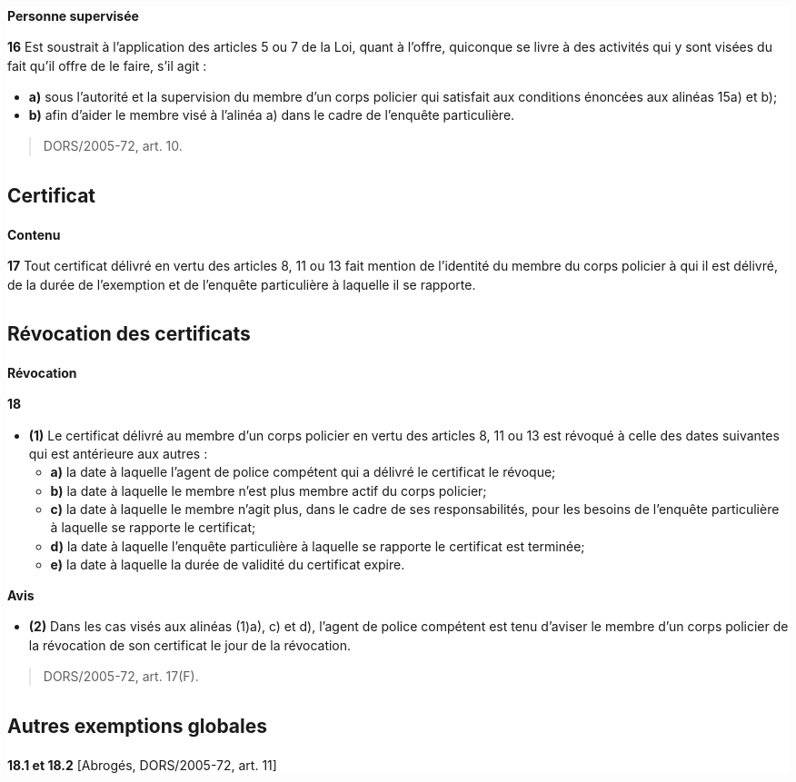 
**Personne supervisée**

**16** Est soustrait à l’application des articles 5 ou 7 de la Loi, quant à l’offre, quiconque se livre à des activités qui y sont visées du fait qu’il offre de le faire, s’il agit :
- **a)** sous l’autorité et la supervision du membre d’un corps policier qui satisfait aux conditions énoncées aux alinéas 15a) et b);
- **b)** afin d’aider le membre visé à l’alinéa a) dans le cadre de l’enquête particulière.
> DORS/2005-72, art. 10.





## Certificat



**Contenu**

**17** Tout certificat délivré en vertu des articles 8, 11 ou 13 fait mention de l’identité du membre du corps policier à qui il est délivré, de la durée de l’exemption et de l’enquête particulière à laquelle il se rapporte.




## Révocation des certificats



**Révocation**

**18** 

- **(1)** Le certificat délivré au membre d’un corps policier en vertu des articles 8, 11 ou 13 est révoqué à celle des dates suivantes qui est antérieure aux autres :
	- **a)** la date à laquelle l’agent de police compétent qui a délivré le certificat le révoque;
	- **b)** la date à laquelle le membre n’est plus membre actif du corps policier;
	- **c)** la date à laquelle le membre n’agit plus, dans le cadre de ses responsabilités, pour les besoins de l’enquête particulière à laquelle se rapporte le certificat;
	- **d)** la date à laquelle l’enquête particulière à laquelle se rapporte le certificat est terminée;
	- **e)** la date à laquelle la durée de validité du certificat expire.

**Avis**

- **(2)** Dans les cas visés aux alinéas (1)a), c) et d), l’agent de police compétent est tenu d’aviser le membre d’un corps policier de la révocation de son certificat le jour de la révocation.
> DORS/2005-72, art. 17(F).





## Autres exemptions globales


**18.1 et 18.2** [Abrogés, DORS/2005-72, art. 11]


